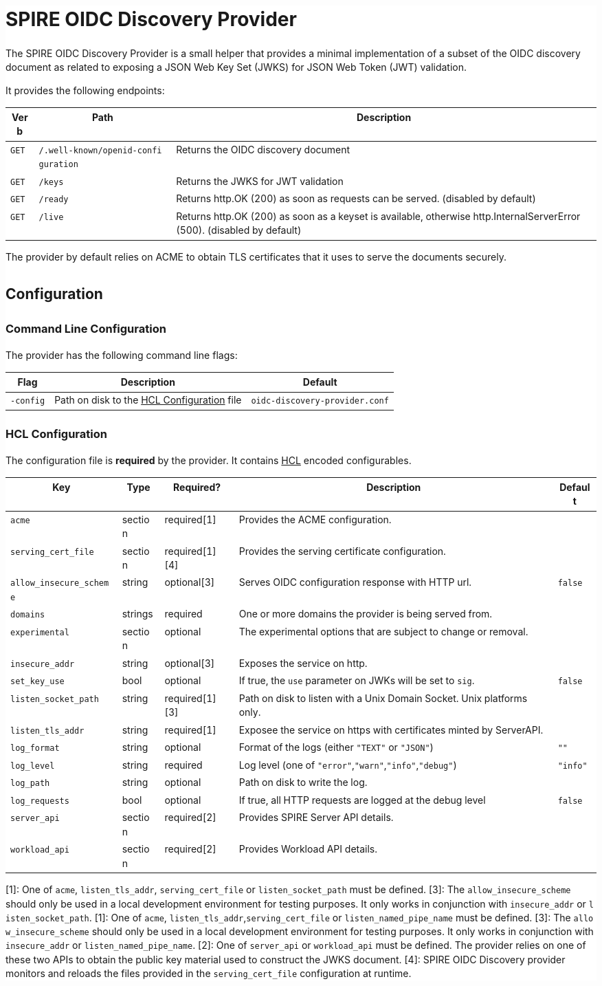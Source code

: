 # SPIRE OIDC Discovery Provider

The SPIRE OIDC Discovery Provider is a small helper that provides a minimal
implementation of a subset of the OIDC discovery document as related to
exposing a JSON Web Key Set (JWKS) for JSON Web Token (JWT) validation.

It provides the following endpoints:

| Verb  | Path                                | Description                                                                                                             |
|-------|-------------------------------------|-------------------------------------------------------------------------------------------------------------------------|
| `GET` | `/.well-known/openid-configuration` | Returns the OIDC discovery document                                                                                     |
| `GET` | `/keys`                             | Returns the JWKS for JWT validation                                                                                     |
| `GET` | `/ready`                            | Returns http.OK (200) as soon as requests can be served. (disabled by default)                                          |
| `GET` | `/live`                             | Returns http.OK (200) as soon as a keyset is available, otherwise http.InternalServerError (500). (disabled by default) |

The provider by default relies on ACME to obtain TLS certificates that it uses to
serve the documents securely.

## Configuration

### Command Line Configuration

The provider has the following command line flags:

| Flag      | Description                                                      | Default                        |
|-----------|------------------------------------------------------------------|--------------------------------|
| `-config` | Path on disk to the [HCL Configuration](#hcl-configuration) file | `oidc-discovery-provider.conf` |

### HCL Configuration

The configuration file is **required** by the provider. It contains
[HCL](https://github.com/hashicorp/hcl) encoded configurables.

| Key                     | Type    | Required?          | Description                                                            | Default  |
|-------------------------|---------|--------------------|------------------------------------------------------------------------|----------|
| `acme`                  | section | required[1]        | Provides the ACME configuration.                                       |          |
| `serving_cert_file`     | section | required\[1\]\[4\] | Provides the serving certificate configuration.                        |          |
| `allow_insecure_scheme` | string  | optional\[3\]      | Serves OIDC configuration response with HTTP url.                      | `false`  |
| `domains`               | strings | required           | One or more domains the provider is being served from.                 |          |
| `experimental`          | section | optional           | The experimental options that are subject to change or removal.        |          |
| `insecure_addr`         | string  | optional\[3\]      | Exposes the service on http.                                           |          |
| `set_key_use`           | bool    | optional           | If true, the `use` parameter on JWKs will be set to `sig`.             | `false`  |
| `listen_socket_path`    | string  | required\[1\]\[3\] | Path on disk to listen with a Unix Domain Socket. Unix platforms only. |          |
| `listen_tls_addr`       | string  | required\[1\]      | Exposee the service on https with certificates minted by ServerAPI.    |          |
| `log_format`            | string  | optional           | Format of the logs (either `"TEXT"` or `"JSON"`)                       | `""`     |
| `log_level`             | string  | required           | Log level (one of `"error"`,`"warn"`,`"info"`,`"debug"`)               | `"info"` |
| `log_path`              | string  | optional           | Path on disk to write the log.                                         |          |
| `log_requests`          | bool    | optional           | If true, all HTTP requests are logged at the debug level               | `false`  |
| `server_api`            | section | required\[2\]      | Provides SPIRE Server API details.                                     |          |
| `workload_api`          | section | required\[2\]      | Provides Workload API details.                                         |          |

[1]: One of `acme`, `listen_tls_addr`, `serving_cert_file` or `listen_socket_path` must be defined.
[3]: The `allow_insecure_scheme` should only be used in a local development environment for testing purposes. It only works in conjunction with `insecure_addr` or `listen_socket_path`.
[1]: One of `acme`, `listen_tls_addr`,`serving_cert_file` or `listen_named_pipe_name` must be defined.
[3]: The `allow_insecure_scheme` should only be used in a local development environment for testing purposes. It only works in conjunction with `insecure_addr` or `listen_named_pipe_name`.
[2]: One of `server_api` or `workload_api` must be defined. The provider relies on one of these two APIs to obtain the public key material used to construct the JWKS document.
[4]: SPIRE OIDC Discovery provider monitors and reloads the files provided in the `serving_cert_file` configuration at runtime.